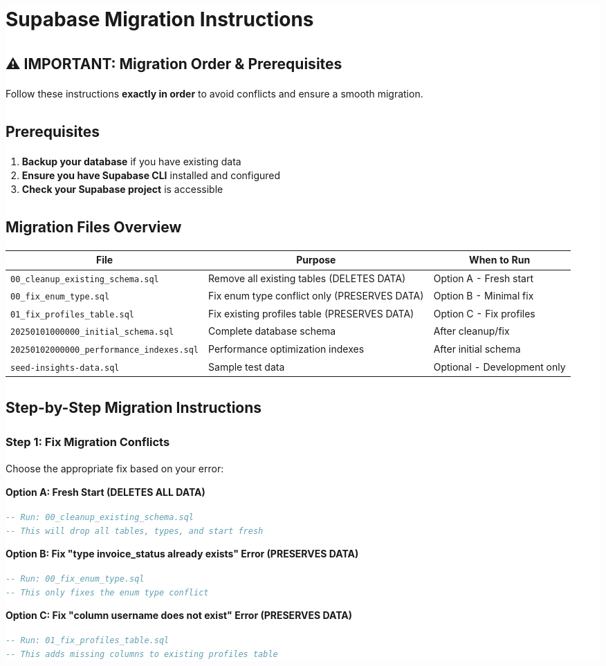 # Supabase Migration Instructions

## ⚠️ IMPORTANT: Migration Order & Prerequisites

Follow these instructions **exactly in order** to avoid conflicts and ensure a smooth migration.

## Prerequisites

1. **Backup your database** if you have existing data
2. **Ensure you have Supabase CLI** installed and configured
3. **Check your Supabase project** is accessible

## Migration Files Overview

| File | Purpose | When to Run |
|------|---------|------------|
| `00_cleanup_existing_schema.sql` | Remove all existing tables (DELETES DATA) | Option A - Fresh start |
| `00_fix_enum_type.sql` | Fix enum type conflict only (PRESERVES DATA) | Option B - Minimal fix |
| `01_fix_profiles_table.sql` | Fix existing profiles table (PRESERVES DATA) | Option C - Fix profiles |
| `20250101000000_initial_schema.sql` | Complete database schema | After cleanup/fix |
| `20250102000000_performance_indexes.sql` | Performance optimization indexes | After initial schema |
| `seed-insights-data.sql` | Sample test data | Optional - Development only |

## Step-by-Step Migration Instructions

### Step 1: Fix Migration Conflicts

Choose the appropriate fix based on your error:

**Option A: Fresh Start (DELETES ALL DATA)**
```sql
-- Run: 00_cleanup_existing_schema.sql
-- This will drop all tables, types, and start fresh
```

**Option B: Fix "type invoice_status already exists" Error (PRESERVES DATA)**
```sql
-- Run: 00_fix_enum_type.sql
-- This only fixes the enum type conflict
```

**Option C: Fix "column username does not exist" Error (PRESERVES DATA)**
```sql
-- Run: 01_fix_profiles_table.sql
-- This adds missing columns to existing profiles table
```
